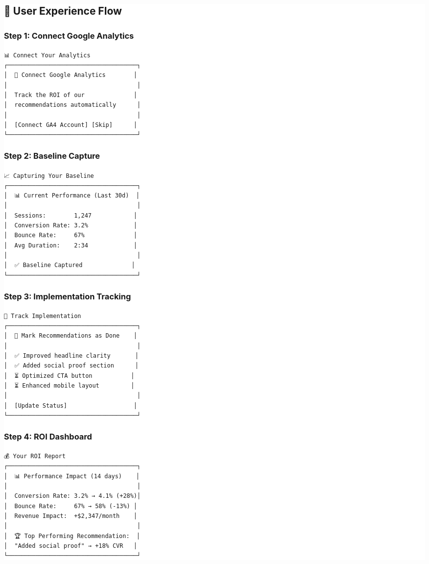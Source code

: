 ## 🎯 **User Experience Flow**

### **Step 1: Connect Google Analytics**
```
📊 Connect Your Analytics
┌─────────────────────────────────────┐
│  🔗 Connect Google Analytics        │
│                                     │
│  Track the ROI of our              │
│  recommendations automatically      │
│                                     │
│  [Connect GA4 Account] [Skip]      │
└─────────────────────────────────────┘
```

### **Step 2: Baseline Capture**
```
📈 Capturing Your Baseline
┌─────────────────────────────────────┐
│  📊 Current Performance (Last 30d)  │
│                                     │
│  Sessions:        1,247            │
│  Conversion Rate: 3.2%             │
│  Bounce Rate:     67%              │
│  Avg Duration:    2:34             │
│                                     │
│  ✅ Baseline Captured              │
└─────────────────────────────────────┘
```

### **Step 3: Implementation Tracking**
```
🔧 Track Implementation
┌─────────────────────────────────────┐
│  📝 Mark Recommendations as Done    │
│                                     │
│  ✅ Improved headline clarity       │
│  ✅ Added social proof section      │
│  ⏳ Optimized CTA button           │
│  ⏳ Enhanced mobile layout         │
│                                     │
│  [Update Status]                   │
└─────────────────────────────────────┘
```

### **Step 4: ROI Dashboard**
```
💰 Your ROI Report
┌─────────────────────────────────────┐
│  📊 Performance Impact (14 days)    │
│                                     │
│  Conversion Rate: 3.2% → 4.1% (+28%)│
│  Bounce Rate:     67% → 58% (-13%) │
│  Revenue Impact:  +$2,347/month    │
│                                     │
│  🏆 Top Performing Recommendation:  │
│  "Added social proof" → +18% CVR   │
└─────────────────────────────────────┘
```
